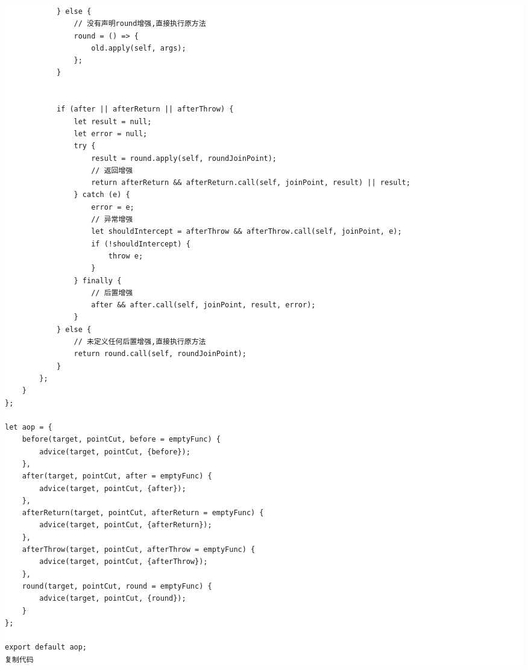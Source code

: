 ```
            } else {
                // 没有声明round增强,直接执行原方法
                round = () => {
                    old.apply(self, args);
                };
            }


            if (after || afterReturn || afterThrow) {
                let result = null;
                let error = null;
                try {
                    result = round.apply(self, roundJoinPoint);
                    // 返回增强
                    return afterReturn && afterReturn.call(self, joinPoint, result) || result;
                } catch (e) {
                    error = e;
                    // 异常增强
                    let shouldIntercept = afterThrow && afterThrow.call(self, joinPoint, e);
                    if (!shouldIntercept) {
                        throw e;
                    }
                } finally {
                    // 后置增强
                    after && after.call(self, joinPoint, result, error);
                }
            } else {
                // 未定义任何后置增强,直接执行原方法
                return round.call(self, roundJoinPoint);
            }
        };
    }
};

let aop = {
    before(target, pointCut, before = emptyFunc) {
        advice(target, pointCut, {before});
    },
    after(target, pointCut, after = emptyFunc) {
        advice(target, pointCut, {after});
    },
    afterReturn(target, pointCut, afterReturn = emptyFunc) {
        advice(target, pointCut, {afterReturn});
    },
    afterThrow(target, pointCut, afterThrow = emptyFunc) {
        advice(target, pointCut, {afterThrow});
    },
    round(target, pointCut, round = emptyFunc) {
        advice(target, pointCut, {round});
    }
};

export default aop;
复制代码
```
